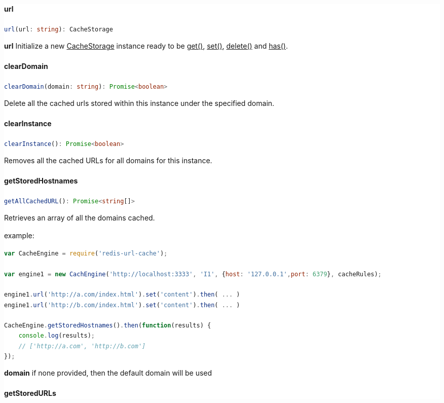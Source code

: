 #### url


```typescript
url(url: string): CacheStorage
```

**url**
Initialize a new [CacheStorage](#cachestorage) instance ready to be [get()](#get), [set()](#set), [delete()](#delete) and [has()](#has).

#### clearDomain


```typescript
clearDomain(domain: string): Promise<boolean>
```

Delete all the cached urls stored within this instance under the specified domain.


#### clearInstance


```typescript
clearInstance(): Promise<boolean>
```

Removes all the cached URLs for all domains for this instance.

#### getStoredHostnames


```typescript
getAllCachedURL(): Promise<string[]>
```

Retrieves an array of all the domains cached.
 
example: 

```javascript
var CacheEngine = require('redis-url-cache');

var engine1 = new CachEngine('http://localhost:3333', 'I1', {host: '127.0.0.1',port: 6379}, cacheRules); 

engine1.url('http://a.com/index.html').set('content').then( ... )
engine1.url('http://b.com/index.html').set('content').then( ... )

CacheEngine.getStoredHostnames().then(function(results) {
    console.log(results);
    // ['http://a.com', 'http://b.com']
});
```

**domain** if none provided, then the default domain will be used

#### getStoredURLs

